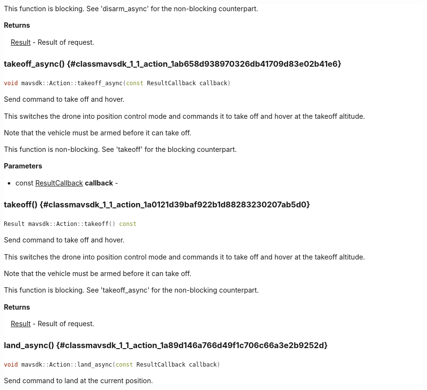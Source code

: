 This function is blocking. See 'disarm_async' for the non-blocking counterpart.

**Returns**

&emsp;[Result](classmavsdk_1_1_action.md#classmavsdk_1_1_action_1adc2e13257ef13de0e7610cf879a0ec51) - Result of request.

### takeoff_async() {#classmavsdk_1_1_action_1ab658d938970326db41709d83e02b41e6}
```cpp
void mavsdk::Action::takeoff_async(const ResultCallback callback)
```


Send command to take off and hover.

This switches the drone into position control mode and commands it to take off and hover at the takeoff altitude.


Note that the vehicle must be armed before it can take off.


This function is non-blocking. See 'takeoff' for the blocking counterpart.

**Parameters**

* const [ResultCallback](classmavsdk_1_1_action.md#classmavsdk_1_1_action_1a70a7b6e742d0c86728dc2e1827dacccd) **callback** - 

### takeoff() {#classmavsdk_1_1_action_1a0121d39baf922b1d88283230207ab5d0}
```cpp
Result mavsdk::Action::takeoff() const
```


Send command to take off and hover.

This switches the drone into position control mode and commands it to take off and hover at the takeoff altitude.


Note that the vehicle must be armed before it can take off.


This function is blocking. See 'takeoff_async' for the non-blocking counterpart.

**Returns**

&emsp;[Result](classmavsdk_1_1_action.md#classmavsdk_1_1_action_1adc2e13257ef13de0e7610cf879a0ec51) - Result of request.

### land_async() {#classmavsdk_1_1_action_1a89d146a766d49f1c706c66a3e2b9252d}
```cpp
void mavsdk::Action::land_async(const ResultCallback callback)
```


Send command to land at the current position.
